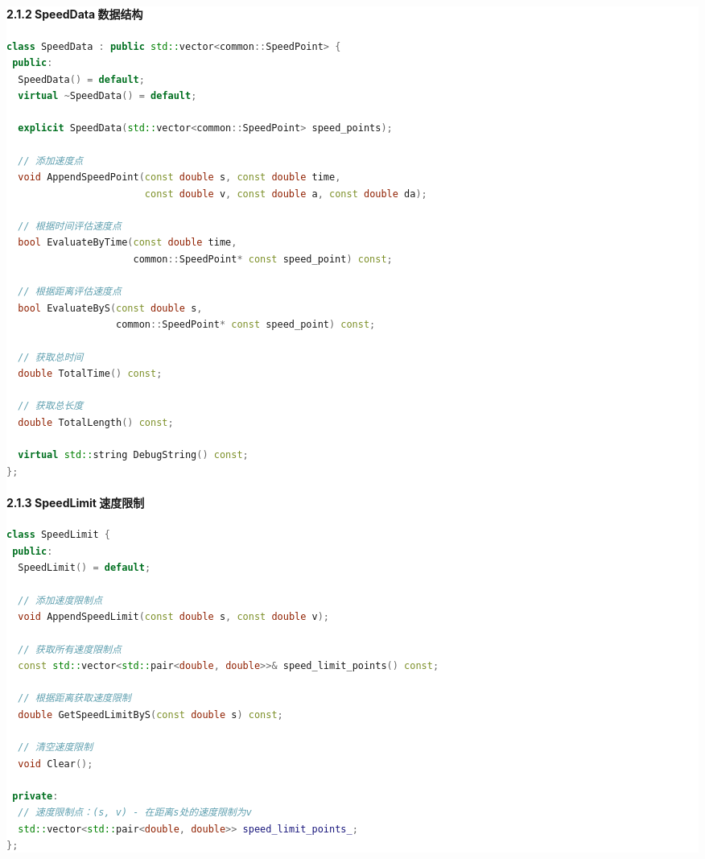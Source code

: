 #### 2.1.2 SpeedData 数据结构

```cpp
class SpeedData : public std::vector<common::SpeedPoint> {
 public:
  SpeedData() = default;
  virtual ~SpeedData() = default;

  explicit SpeedData(std::vector<common::SpeedPoint> speed_points);

  // 添加速度点
  void AppendSpeedPoint(const double s, const double time, 
                        const double v, const double a, const double da);

  // 根据时间评估速度点
  bool EvaluateByTime(const double time,
                      common::SpeedPoint* const speed_point) const;

  // 根据距离评估速度点
  bool EvaluateByS(const double s, 
                   common::SpeedPoint* const speed_point) const;

  // 获取总时间
  double TotalTime() const;

  // 获取总长度
  double TotalLength() const;

  virtual std::string DebugString() const;
};
```

#### 2.1.3 SpeedLimit 速度限制

```cpp
class SpeedLimit {
 public:
  SpeedLimit() = default;

  // 添加速度限制点
  void AppendSpeedLimit(const double s, const double v);

  // 获取所有速度限制点
  const std::vector<std::pair<double, double>>& speed_limit_points() const;

  // 根据距离获取速度限制
  double GetSpeedLimitByS(const double s) const;

  // 清空速度限制
  void Clear();

 private:
  // 速度限制点：(s, v) - 在距离s处的速度限制为v
  std::vector<std::pair<double, double>> speed_limit_points_;
};
```
